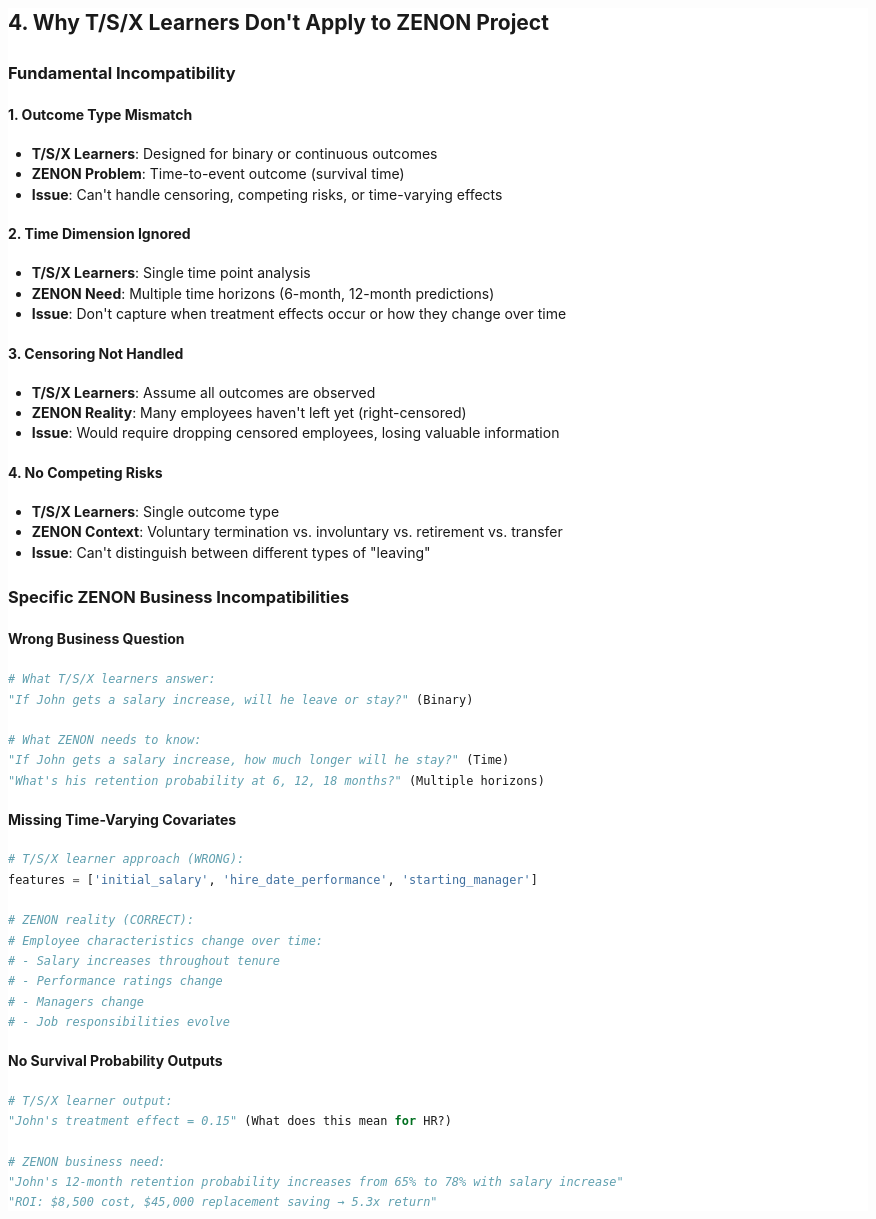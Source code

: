 
## **4. Why T/S/X Learners Don't Apply to ZENON Project**

### **Fundamental Incompatibility**

#### **1. Outcome Type Mismatch**
- **T/S/X Learners**: Designed for binary or continuous outcomes
- **ZENON Problem**: Time-to-event outcome (survival time)
- **Issue**: Can't handle censoring, competing risks, or time-varying effects

#### **2. Time Dimension Ignored**
- **T/S/X Learners**: Single time point analysis
- **ZENON Need**: Multiple time horizons (6-month, 12-month predictions)
- **Issue**: Don't capture when treatment effects occur or how they change over time

#### **3. Censoring Not Handled**
- **T/S/X Learners**: Assume all outcomes are observed
- **ZENON Reality**: Many employees haven't left yet (right-censored)
- **Issue**: Would require dropping censored employees, losing valuable information

#### **4. No Competing Risks**
- **T/S/X Learners**: Single outcome type
- **ZENON Context**: Voluntary termination vs. involuntary vs. retirement vs. transfer
- **Issue**: Can't distinguish between different types of "leaving"

### **Specific ZENON Business Incompatibilities**

#### **Wrong Business Question**
```python
# What T/S/X learners answer:
"If John gets a salary increase, will he leave or stay?" (Binary)

# What ZENON needs to know:
"If John gets a salary increase, how much longer will he stay?" (Time)
"What's his retention probability at 6, 12, 18 months?" (Multiple horizons)
```

#### **Missing Time-Varying Covariates**
```python
# T/S/X learner approach (WRONG):
features = ['initial_salary', 'hire_date_performance', 'starting_manager']

# ZENON reality (CORRECT):
# Employee characteristics change over time:
# - Salary increases throughout tenure
# - Performance ratings change
# - Managers change
# - Job responsibilities evolve
```

#### **No Survival Probability Outputs**
```python
# T/S/X learner output:
"John's treatment effect = 0.15" (What does this mean for HR?)

# ZENON business need:
"John's 12-month retention probability increases from 65% to 78% with salary increase"
"ROI: $8,500 cost, $45,000 replacement saving → 5.3x return"
```
